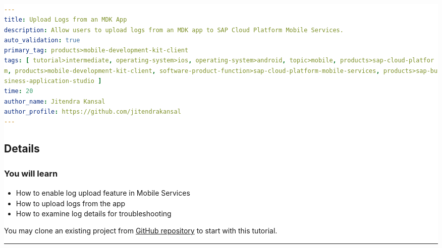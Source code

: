 ```yaml
---
title: Upload Logs from an MDK App
description: Allow users to upload logs from an MDK app to SAP Cloud Platform Mobile Services.
auto_validation: true
primary_tag: products>mobile-development-kit-client
tags: [ tutorial>intermediate, operating-system>ios, operating-system>android, topic>mobile, products>sap-cloud-platform, products>mobile-development-kit-client, software-product-function>sap-cloud-platform-mobile-services, products>sap-business-application-studio ]
time: 20
author_name: Jitendra Kansal
author_profile: https://github.com/jitendrakansal
---
```


## Details
### You will learn
  - How to enable log upload feature in Mobile Services
  - How to upload logs from the app
  - How to examine log details for troubleshooting

You may clone an existing project from [GitHub repository](https://github.com/SAP-samples/cloud-mdk-tutorial-samples/tree/master/3-Enhance-Your-First-MDK-App-with-Additional-Functionalities/2-cp-mobile-dev-kit-delete-customer) to start with this tutorial.

---


